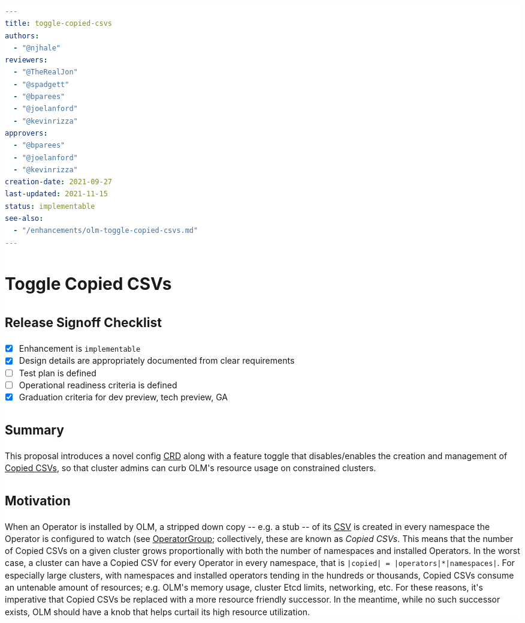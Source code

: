 ```yaml
---
title: toggle-copied-csvs
authors:
  - "@njhale"
reviewers:
  - "@TheRealJon"
  - "@spadgett"
  - "@bparees"
  - "@joelanford"
  - "@kevinrizza"
approvers:
  - "@bparees"
  - "@joelanford"
  - "@kevinrizza"
creation-date: 2021-09-27
last-updated: 2021-11-15
status: implementable
see-also:
  - "/enhancements/olm-toggle-copied-csvs.md"
---
```


# Toggle Copied CSVs 

## Release Signoff Checklist

- [x] Enhancement is `implementable`
- [x] Design details are appropriately documented from clear requirements
- [ ] Test plan is defined
- [ ] Operational readiness criteria is defined
- [x] Graduation criteria for dev preview, tech preview, GA

## Summary

This proposal introduces a novel config [CRD](https://kubernetes.io/docs/tasks/extend-kubernetes/custom-resources/custom-resource-definitions/) along with a feature toggle that disables/enables the creation and management of [Copied CSVs](https://olm.operatorframework.io/docs/concepts/crds/operatorgroup/#copied-csvs), so that cluster admins can curb OLM's resource usage on constrained clusters.

## Motivation

When an Operator is installed by OLM, a stripped down copy -- e.g. a stub -- of its [CSV](https://olm.operatorframework.io/docs/concepts/crds/clusterserviceversion/) is created in every namespace the Operator is configured to watch (see [OperatorGroup](https://olm.operatorframework.io/docs/concepts/crds/operatorgroup/); collectively, these are known as _Copied CSVs_. This means that the number of Copied CSVs on a given cluster grows proportionally with both the number of namespaces and installed Operators. In the worst case, a cluster can have a Copied CSV for every Operator in every namespace, that is `|copied| = |operators|*|namespaces|`. For especially large clusters, with namespaces and installed operators tending in the hundreds or thousands, Copied CSVs consume an untenable amount of resources; e.g. OLM's memory usage, cluster Etcd limits, networking, etc. For these reasons, it's imperative that Copied CSVs be replaced with a more resource friendly successor. In the meantime, while no such successor exists, OLM should have a knob that helps curtail its high resource utilization.
